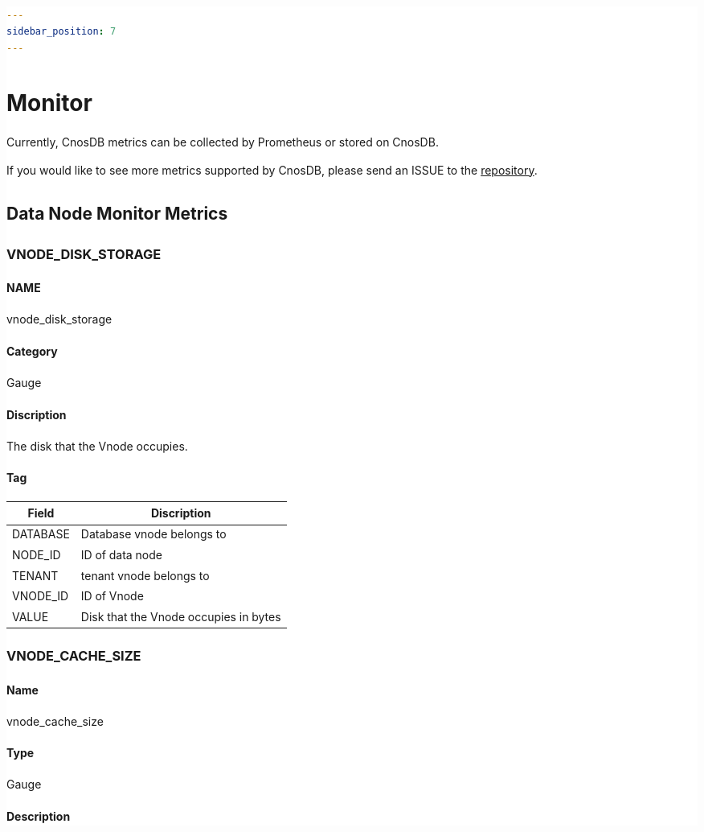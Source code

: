 ```yaml
---
sidebar_position: 7
---
```


# Monitor

Currently, CnosDB metrics can be collected by Prometheus or stored on CnosDB.

If you would like to see more metrics supported by CnosDB, please send an ISSUE to the [repository](https://github.com/cnosdb).

## Data Node Monitor Metrics

### VNODE_DISK_STORAGE

#### NAME

vnode_disk_storage

#### Category

Gauge

#### Discription

The disk that the Vnode occupies.

#### Tag

| Field                         | Discription                           |
| ----------------------------- | ------------------------------------- |
| DATABASE                      | Database vnode belongs to             |
| NODE_ID  | ID of data node                       |
| TENANT                        | tenant vnode belongs to               |
| VNODE_ID | ID of Vnode                           |
| VALUE                         | Disk that the Vnode occupies in bytes |

### VNODE_CACHE_SIZE

#### Name

vnode_cache_size

#### Type

Gauge

#### Description
